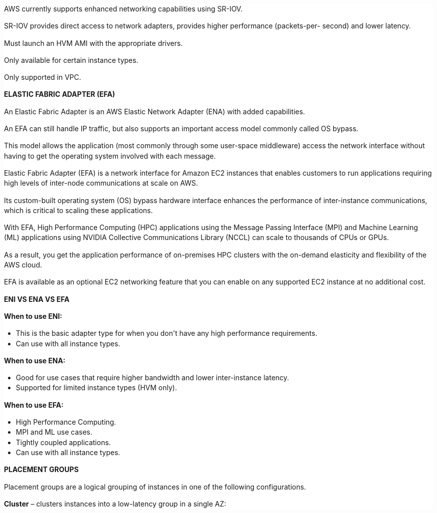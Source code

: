 AWS currently supports enhanced networking capabilities using SR-IOV.

SR-IOV provides direct access to network adapters, provides higher performance (packets-per-
second) and lower latency.


Must launch an HVM AMI with the appropriate drivers.

Only available for certain instance types.

Only supported in VPC.

**ELASTIC FABRIC ADAPTER (EFA)**

An Elastic Fabric Adapter is an AWS Elastic Network Adapter (ENA) with added capabilities.

An EFA can still handle IP traffic, but also supports an important access model commonly called OS
bypass.

This model allows the application (most commonly through some user-space middleware) access
the network interface without having to get the operating system involved with each message.

Elastic Fabric Adapter (EFA) is a network interface for Amazon EC2 instances that enables customers
to run applications requiring high levels of inter-node communications at scale on AWS.

Its custom-built operating system (OS) bypass hardware interface enhances the performance of
inter-instance communications, which is critical to scaling these applications.

With EFA, High Performance Computing (HPC) applications using the Message Passing Interface
(MPI) and Machine Learning (ML) applications using NVIDIA Collective Communications Library
(NCCL) can scale to thousands of CPUs or GPUs.

As a result, you get the application performance of on-premises HPC clusters with the on-demand
elasticity and flexibility of the AWS cloud.

EFA is available as an optional EC2 networking feature that you can enable on any supported EC2
instance at no additional cost.

**ENI VS ENA VS EFA**

**When to use ENI:**

- This is the basic adapter type for when you don't have any high performance requirements.
- Can use with all instance types.

**When to use ENA:**

- Good for use cases that require higher bandwidth and lower inter-instance latency.
- Supported for limited instance types (HVM only).

**When to use EFA:**

- High Performance Computing.
- MPI and ML use cases.
- Tightly coupled applications.
- Can use with all instance types.

**PLACEMENT GROUPS**

Placement groups are a logical grouping of instances in one of the following configurations.

**Cluster** – clusters instances into a low-latency group in a single AZ:

